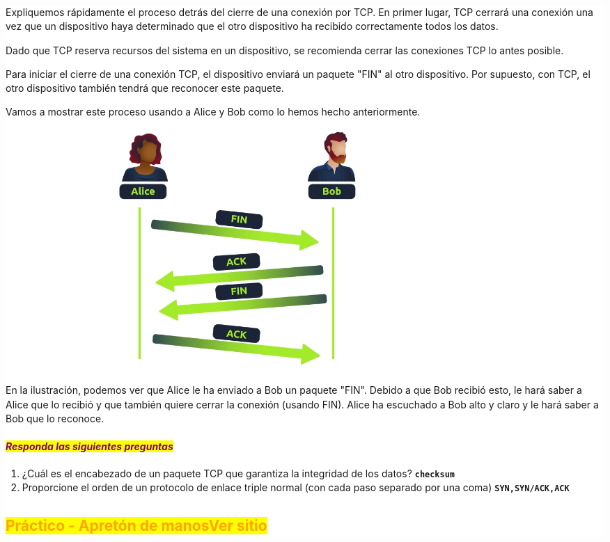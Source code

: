 Expliquemos rápidamente el proceso detrás del cierre de una conexión por TCP. En primer lugar, TCP cerrará una conexión una vez que un dispositivo haya determinado que el otro dispositivo ha recibido correctamente todos los datos.

Dado que TCP reserva recursos del sistema en un dispositivo, se recomienda cerrar las conexiones TCP lo antes posible.

Para iniciar el cierre de una conexión TCP, el dispositivo enviará un paquete "FIN" al otro dispositivo. Por supuesto, con TCP, el otro dispositivo también tendrá que reconocer este paquete.

Vamos a mostrar este proceso usando a Alice y Bob como lo hemos hecho anteriormente.

<figure><img src="../../../../.gitbook/assets/Captura de pantalla_18-11-2024_01226_tryhackme.com.jpeg" alt="" width="563"><figcaption></figcaption></figure>

En la ilustración, podemos ver que Alice le ha enviado a Bob un paquete "FIN". Debido a que Bob recibió esto, le hará saber a Alice que lo recibió y que también quiere cerrar la conexión (usando FIN). Alice ha escuchado a Bob alto y claro y le hará saber a Bob que lo reconoce.

#### _<mark style="color:purple;">Responda las siguientes preguntas</mark>_

1. ¿Cuál es el encabezado de un paquete TCP que garantiza la integridad de los datos?  **`checksum`**
2. Proporcione el orden de un protocolo de enlace triple normal (con cada paso separado por una coma)  **`SYN,SYN/ACK,ACK`**

## <mark style="color:orange;">Práctico - Apretón de manosVer sitio</mark>

